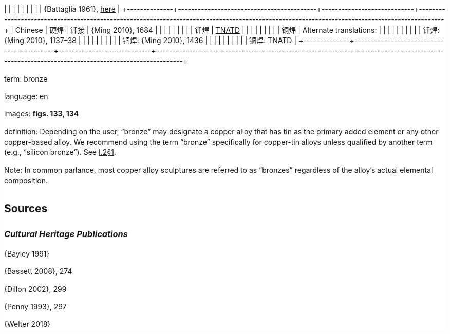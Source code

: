 |              |                                          |                            |                                                                                                                                             |
|              |                                          |                            | {Battaglia 1961}, [here](http://www.gdli.it/pdf_viewer/Scripts/pdf.js/web/viewer.asp?file=/PDF/GDLI02/GDLI_02_ocr_364.pdf&parola=brasatura) |
+--------------+------------------------------------------+----------------------------+---------------------------------------------------------------------------------------------------------------------------------------------+
| Chinese      | 硬焊                                     | 钎接                       | {Ming 2010}, 1684                                                                                                                           |
|              |                                          |                            |                                                                                                                                             |
|              |                                          | 钎焊                       | [TNATD](https://terms.naer.edu.tw/detail/637816/?index=1)                                                                                   |
|              |                                          |                            |                                                                                                                                             |
|              |                                          | 铜焊                       | Alternate translations:                                                                                                                     |
|              |                                          |                            |                                                                                                                                             |
|              |                                          |                            | 钎焊: {Ming 2010}, 1137–38                                                                                                                  |
|              |                                          |                            |                                                                                                                                             |
|              |                                          |                            | 铜焊: {Ming 2010}, 1436                                                                                                                     |
|              |                                          |                            |                                                                                                                                             |
|              |                                          |                            | 铜焊: [TNATD](https://terms.naer.edu.tw/detail/637816/?index=1)                                                                             |
+--------------+------------------------------------------+----------------------------+---------------------------------------------------------------------------------------------------------------------------------------------+

term: bronze

language: en

images: **figs. 133, 134**

definition: Depending on the user, “bronze” may designate a copper alloy that has tin as the primary added element or any other copper-based alloy. We recommend using the term “bronze” specifically for copper-tin alloys unless qualified by another term (e.g., “silicon bronze”). See [I.2§1](#I.2§1).

Note: In common parlance, most copper alloy sculptures are referred to as “bronzes” regardless of the alloy’s actual elemental composition.

## Sources

### *Cultural Heritage Publications*

{Bayley 1991}

{Bassett 2008}, 274

{Dillon 2002}, 299

{Penny 1993}, 297

{Welter 2018}
